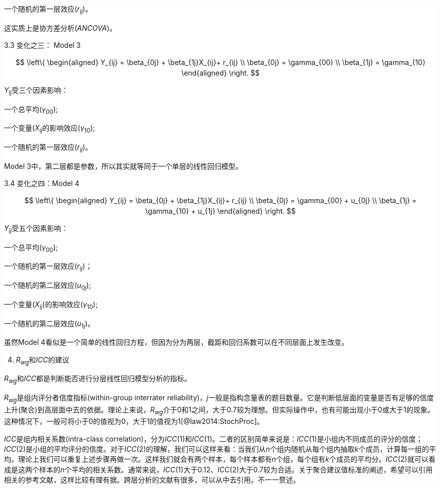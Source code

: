 一个随机的第一层效应($r_{ij}$)。

这实质上是协方差分析($ANCOVA$)。

3.3 变化之三： Model 3

$$
\left\{ \begin{aligned} 
        Y_{ij} = \beta_{0j} + \beta_{1j}X_{ij}+ r_{ij} \\
        \beta_{0j} = \gamma_{00} \\
        \beta_{1j} = \gamma_{10}       
\end{aligned} \right.
$$

$Y_{ij}$受三个因素影响： 

一个总平均($\gamma_{00}$);

一个变量($X_{ij}$的影响效应($\gamma_{10}$);

一个随机的第一层效应($r_{ij}$)。

 Model 3中，第二层都是参数，所以其实就等同于一个单层的线性回归模型。

3.4 变化之四：Model 4

$$
\left\{ \begin{aligned} 
        Y_{ij} = \beta_{0j} + \beta_{1j}X_{ij}+ r_{ij} \\
        \beta_{0j} = \gamma_{00} + u_{0j} \\
        \beta_{1j} = \gamma_{10} + u_{1j}       
\end{aligned} \right.
$$

$Y_{ij}$受五个因素影响： 

一个总平均($\gamma_{00}$);

一个随机的第一层效应($r_{ij}$)；

一个随机的第二层效应($u_{0j}$);

一个变量($X_{ij}$)的影响效应($\gamma_{10}$);

一个随机的第二层效应($u_{1j}$)。

虽然Model 4看似是一个简单的线性回归方程，但因为分为两层，截距和回归系数可以在不同层面上发生改变。

4. $R_{wg}$和$ICC$的建议

$R_{wg}$和$ICC$都是判断能否进行分层线性回归模型分析的指标。

$R_{wg}$是组内评分者信度指标(within-group interrater reliability)，$j$一般是指构念量表的题目数量。它是判断低层面的变量是否有足够的信度上升(聚合)到高层面中去的依据。理论上来说，$R_{wg}$介于0和1之间，大于0.7较为理想。但实际操作中，也有可能出现小于0或大于1的现象。这种情况下，一般可将小于0的值视为0，大于1的值视为1[@law2014:StochProc]。

$ICC$是组内相关系数(intra-class correlation)，分为$ICC(1)$和$ICC(1)$。二者的区别简单来说是：$ICC(1)$是小组内不同成员的评分的信度；$ICC(2)$是小组的平均评分的信度。对于$ICC(2)$的理解，我们可以这样来看：当我们从$n$个组内随机从每个组内抽取$k$个成员，计算每一组的平均。理论上我们可以重复上述步骤再做一次。这样我们就会有两个样本，每个样本都有$n$个组，每个组有$k$个成员的平均分。$ICC(2)$就可以看成是这两个样本的$n$个平均的相关系数。通常来说，$ICC(1)$大于0.12、$ICC(2)$大于0.7较为合适。关于聚合建议值标准的阐述，希望可以引用相关的参考文献，这样比较有理有据。跨层分析的文献有很多，可以从中去引用。不一一赘述。
